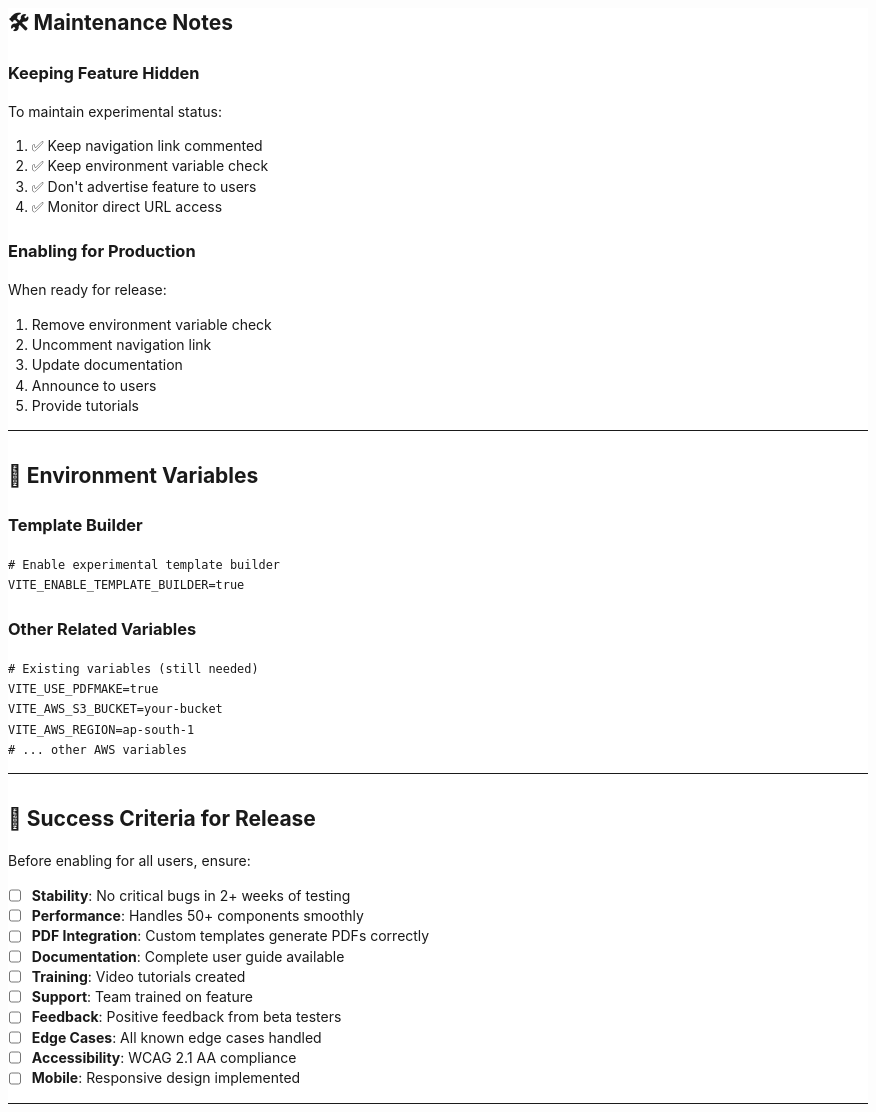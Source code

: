 
## 🛠️ Maintenance Notes

### Keeping Feature Hidden
To maintain experimental status:
1. ✅ Keep navigation link commented
2. ✅ Keep environment variable check
3. ✅ Don't advertise feature to users
4. ✅ Monitor direct URL access

### Enabling for Production
When ready for release:
1. Remove environment variable check
2. Uncomment navigation link
3. Update documentation
4. Announce to users
5. Provide tutorials

---

## 📝 Environment Variables

### Template Builder
```env
# Enable experimental template builder
VITE_ENABLE_TEMPLATE_BUILDER=true
```

### Other Related Variables
```env
# Existing variables (still needed)
VITE_USE_PDFMAKE=true
VITE_AWS_S3_BUCKET=your-bucket
VITE_AWS_REGION=ap-south-1
# ... other AWS variables
```

---

## 🎯 Success Criteria for Release

Before enabling for all users, ensure:

- [ ] **Stability**: No critical bugs in 2+ weeks of testing
- [ ] **Performance**: Handles 50+ components smoothly
- [ ] **PDF Integration**: Custom templates generate PDFs correctly
- [ ] **Documentation**: Complete user guide available
- [ ] **Training**: Video tutorials created
- [ ] **Support**: Team trained on feature
- [ ] **Feedback**: Positive feedback from beta testers
- [ ] **Edge Cases**: All known edge cases handled
- [ ] **Accessibility**: WCAG 2.1 AA compliance
- [ ] **Mobile**: Responsive design implemented

---